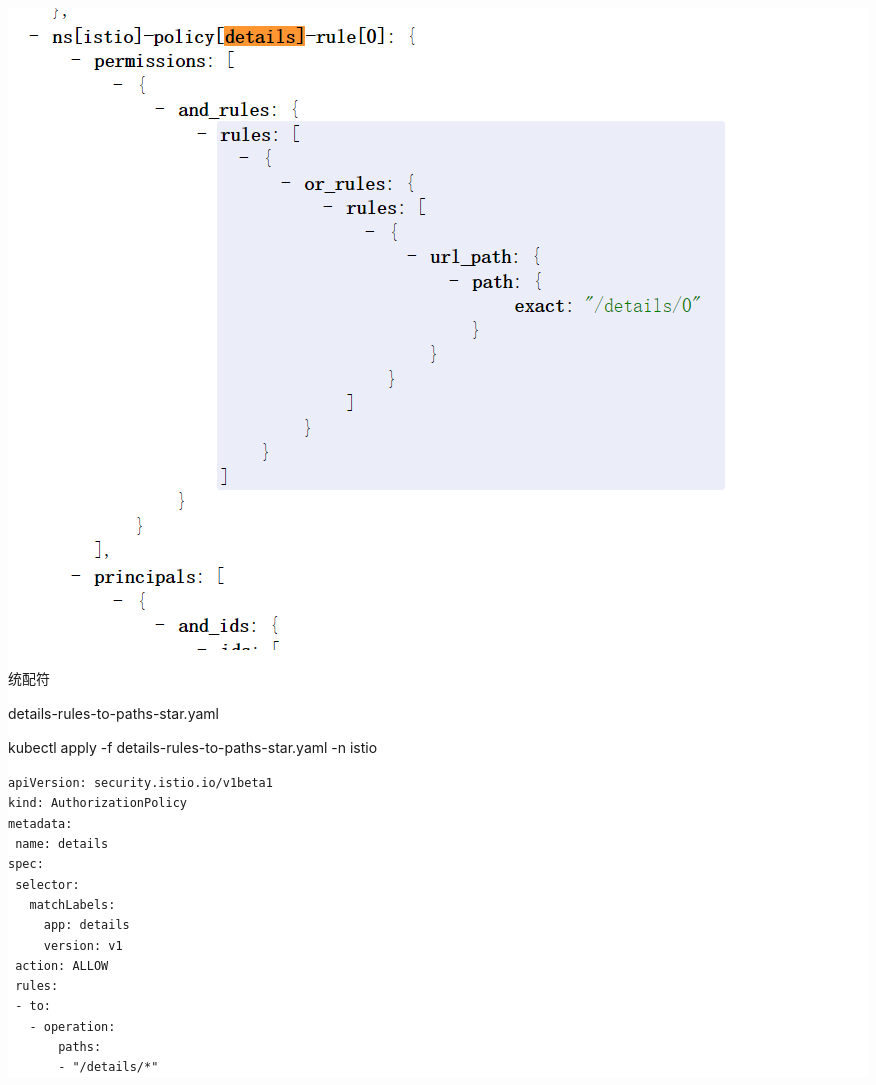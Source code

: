 ![1628484754(1)](images\1628484754(1).jpg)









统配符

details-rules-to-paths-star.yaml

kubectl apply -f details-rules-to-paths-star.yaml -n istio

```
apiVersion: security.istio.io/v1beta1
kind: AuthorizationPolicy
metadata:
 name: details
spec:
 selector:
   matchLabels:
     app: details
     version: v1
 action: ALLOW
 rules:
 - to:
   - operation:
       paths:
       - "/details/*"
```

